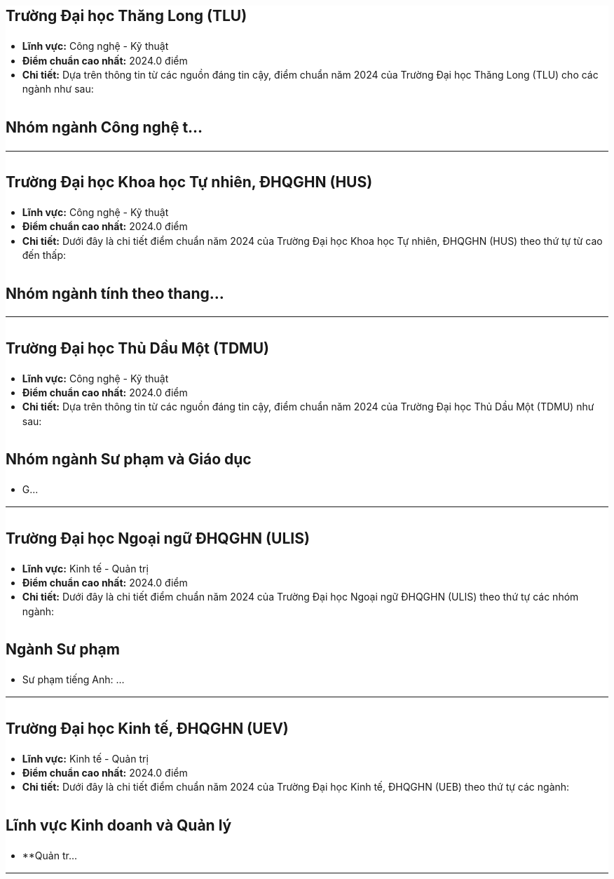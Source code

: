 
## Trường Đại học Thăng Long (TLU)
- **Lĩnh vực:** Công nghệ - Kỹ thuật
- **Điểm chuẩn cao nhất:** 2024.0 điểm
- **Chi tiết:** Dựa trên thông tin từ các nguồn đáng tin cậy, điểm chuẩn năm 2024 của Trường Đại học Thăng Long (TLU) cho các ngành như sau:
## Nhóm ngành Công nghệ t...

---

## Trường Đại học Khoa học Tự nhiên, ĐHQGHN (HUS)
- **Lĩnh vực:** Công nghệ - Kỹ thuật
- **Điểm chuẩn cao nhất:** 2024.0 điểm
- **Chi tiết:** Dưới đây là chi tiết điểm chuẩn năm 2024 của Trường Đại học Khoa học Tự nhiên, ĐHQGHN (HUS) theo thứ tự từ cao đến thấp:
## Nhóm ngành tính theo thang...

---

## Trường Đại học Thủ Dầu Một (TDMU)
- **Lĩnh vực:** Công nghệ - Kỹ thuật
- **Điểm chuẩn cao nhất:** 2024.0 điểm
- **Chi tiết:** Dựa trên thông tin từ các nguồn đáng tin cậy, điểm chuẩn năm 2024 của Trường Đại học Thủ Dầu Một (TDMU) như sau:
## Nhóm ngành Sư phạm và Giáo dục
- G...

---

## Trường Đại học Ngoại ngữ ĐHQGHN (ULIS)
- **Lĩnh vực:** Kinh tế - Quản trị
- **Điểm chuẩn cao nhất:** 2024.0 điểm
- **Chi tiết:** Dưới đây là chi tiết điểm chuẩn năm 2024 của Trường Đại học Ngoại ngữ ĐHQGHN (ULIS) theo thứ tự các nhóm ngành:
## Ngành Sư phạm
- Sư phạm tiếng Anh: ...

---

## Trường Đại học Kinh tế, ĐHQGHN (UEV)
- **Lĩnh vực:** Kinh tế - Quản trị
- **Điểm chuẩn cao nhất:** 2024.0 điểm
- **Chi tiết:** Dưới đây là chi tiết điểm chuẩn năm 2024 của Trường Đại học Kinh tế, ĐHQGHN (UEB) theo thứ tự các ngành:
## Lĩnh vực Kinh doanh và Quản lý
- **Quản tr...

---